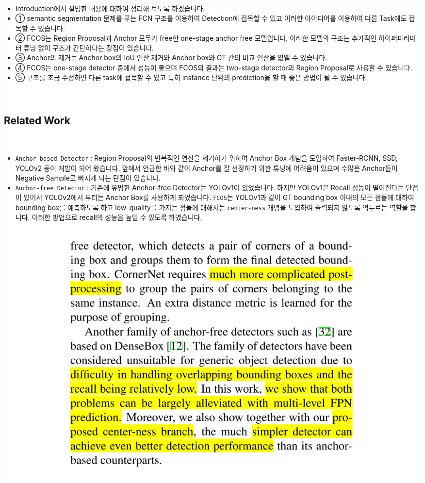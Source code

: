 - Introduction에서 설명한 내용에 대하여 정리해 보도록 하겠습니다.
- ① semantic segmentation 문제를 푸는 FCN 구조를 이용하여 Detection에 접목할 수 있고 이러한 아이디어를 이용하여 다른 Task에도 접목할 수 있습니다.
- ② FCOS는 Region Proposal과 Anchor 모두가 free한 one-stage anchor free 모델입니다. 이러한 모델의 구조는 추가적인 하이퍼파라미터 튜닝 없이 구조가 간단하다는 장점이 있습니다.
- ③ Anchor의 제거는 Anchor box의 IoU 연산 제거와 Anchor box와 GT 간의 비교 연산을 없앨 수 있습니다.
- ④ FCOS는 one-stage detector 중에서 성능이 좋으며 FCOS의 결과는 two-stage detector의 Region Proposal로 사용할 수 있습니다.
- ⑤ 구조를 조금 수정하면 다른 task에 접목할 수 있고 특히 instance 단위의 prediction을 할 때 좋은 방법이 될 수 있습니다.

<br>

## **Related Work**

<br>

- `Anchor-based Detector` : Region Proposal의 반복적인 연산을 제거하기 위하여 Anchor Box 개념을 도입하여 Faster-RCNN, SSD, YOLOv2 등이 개발이 되어 왔습니다. 앞에서 언급한 바와 같이 Anchor를 잘 선정하기 위한 튜닝에 어려움이 있으며 수많은 Anchor들이 Negative Sample로 빠지게 되는 단점이 있습니다.
- `Anchor-free Detector` : 기존에 유명한 Anchor-free Detector는 YOLOv1이 있었습니다. 하지만 YOLOv1은 Recall 성능이 떨어진다는 단점이 있어서 YOLOv2에서 부터는 Anchor Box를 사용하게 되었습니다. `FCOS`는 YOLOv1과 같이 GT bounding box 이내의 모든 점들에 대하여 bounding box를 예측하도록 하고 low-quality를 가지는 점들에 대해서는 `center-ness` 개념을 도입하여 출력되지 않도록 억누르는 역할을 합니다. 이러한 방법으로 recall의 성능을 높일 수 있도록 하였습니다.

<br>
<center><img src="../assets/img/vision/detection/fcos/8.png" alt="Drawing" style="width: 600px;"/></center>
<br>
